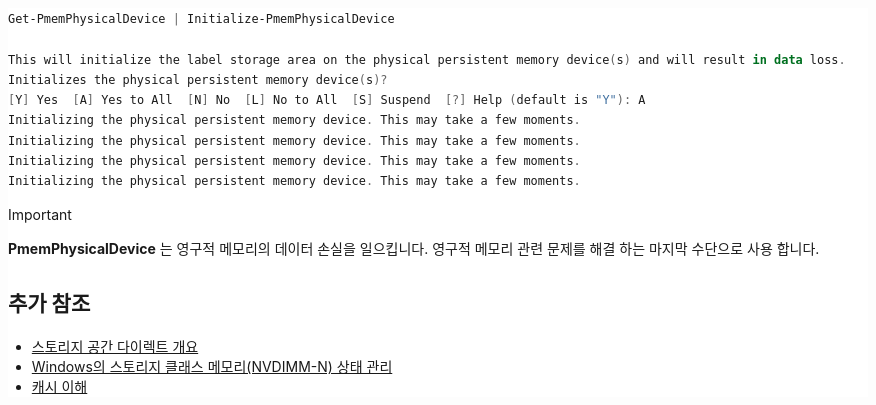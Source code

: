 ```PowerShell
Get-PmemPhysicalDevice | Initialize-PmemPhysicalDevice

This will initialize the label storage area on the physical persistent memory device(s) and will result in data loss.
Initializes the physical persistent memory device(s)?
[Y] Yes  [A] Yes to All  [N] No  [L] No to All  [S] Suspend  [?] Help (default is "Y"): A
Initializing the physical persistent memory device. This may take a few moments.
Initializing the physical persistent memory device. This may take a few moments.
Initializing the physical persistent memory device. This may take a few moments.
Initializing the physical persistent memory device. This may take a few moments.
```

> [!IMPORTANT]
> **PmemPhysicalDevice** 는 영구적 메모리의 데이터 손실을 일으킵니다. 영구적 메모리 관련 문제를 해결 하는 마지막 수단으로 사용 합니다.

## <a name="additional-references"></a>추가 참조

- [스토리지 공간 다이렉트 개요](storage-spaces-direct-overview.md)
- [Windows의 스토리지 클래스 메모리(NVDIMM-N) 상태 관리](storage-class-memory-health.md)
- [캐시 이해](understand-the-cache.md)
